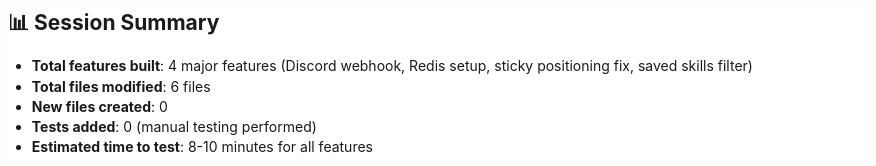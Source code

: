 
## 📊 Session Summary

- **Total features built**: 4 major features (Discord webhook, Redis setup, sticky positioning fix, saved skills filter)
- **Total files modified**: 6 files
- **New files created**: 0
- **Tests added**: 0 (manual testing performed)
- **Estimated time to test**: 8-10 minutes for all features
